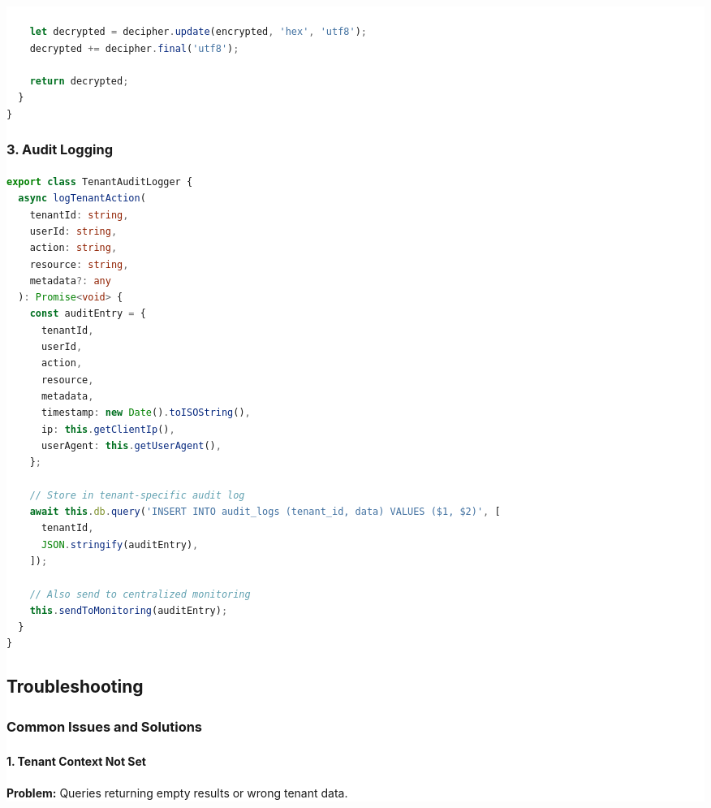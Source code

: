 ```typescript

    let decrypted = decipher.update(encrypted, 'hex', 'utf8');
    decrypted += decipher.final('utf8');

    return decrypted;
  }
}
```

### 3. Audit Logging

```typescript
export class TenantAuditLogger {
  async logTenantAction(
    tenantId: string,
    userId: string,
    action: string,
    resource: string,
    metadata?: any
  ): Promise<void> {
    const auditEntry = {
      tenantId,
      userId,
      action,
      resource,
      metadata,
      timestamp: new Date().toISOString(),
      ip: this.getClientIp(),
      userAgent: this.getUserAgent(),
    };

    // Store in tenant-specific audit log
    await this.db.query('INSERT INTO audit_logs (tenant_id, data) VALUES ($1, $2)', [
      tenantId,
      JSON.stringify(auditEntry),
    ]);

    // Also send to centralized monitoring
    this.sendToMonitoring(auditEntry);
  }
}
```

## Troubleshooting

### Common Issues and Solutions

#### 1. Tenant Context Not Set

**Problem:** Queries returning empty results or wrong tenant data.

